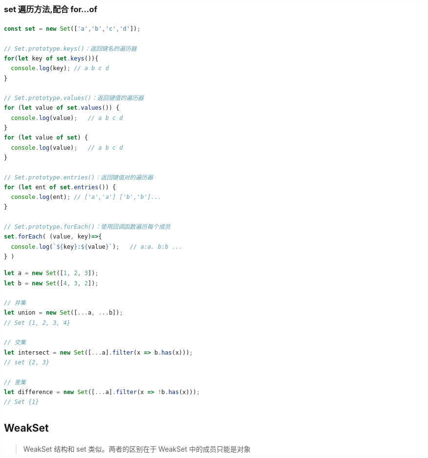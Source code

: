 ### set 遍历方法,配合 for...of

```js
const set = new Set(['a','b','c','d']);

// Set.prototype.keys()：返回键名的遍历器
for(let key of set.keys()){
  console.log(key);	// a b c d
}

// Set.prototype.values()：返回键值的遍历器
for (let value of set.values()) {
  console.log(value);	// a b c d
}
for (let value of set) {
  console.log(value);	// a b c d
}

// Set.prototype.entries()：返回键值对的遍历器
for (let ent of set.entries()) {
  console.log(ent);	// ['a','a'] ['b','b']...
}

// Set.prototype.forEach()：使用回调函数遍历每个成员
set.forEach( (value, key)=>{
  console.log(`${key}:${value}`);	// a:a. b:b ...
} )
```

```js
let a = new Set([1, 2, 3]);
let b = new Set([4, 3, 2]);

// 并集
let union = new Set([...a, ...b]);
// Set {1, 2, 3, 4}

// 交集
let intersect = new Set([...a].filter(x => b.has(x)));
// set {2, 3}

// 差集
let difference = new Set([...a].filter(x => !b.has(x)));
// Set {1}
```





## WeakSet

> WeakSet 结构和 set 类似。两者的区别在于 WeakSet 中的成员只能是对象
